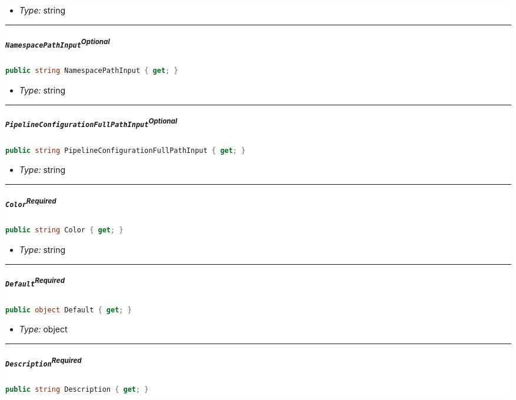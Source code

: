 - *Type:* string

---

##### `NamespacePathInput`<sup>Optional</sup> <a name="NamespacePathInput" id="@cdktf/provider-gitlab.complianceFramework.ComplianceFramework.property.namespacePathInput"></a>

```csharp
public string NamespacePathInput { get; }
```

- *Type:* string

---

##### `PipelineConfigurationFullPathInput`<sup>Optional</sup> <a name="PipelineConfigurationFullPathInput" id="@cdktf/provider-gitlab.complianceFramework.ComplianceFramework.property.pipelineConfigurationFullPathInput"></a>

```csharp
public string PipelineConfigurationFullPathInput { get; }
```

- *Type:* string

---

##### `Color`<sup>Required</sup> <a name="Color" id="@cdktf/provider-gitlab.complianceFramework.ComplianceFramework.property.color"></a>

```csharp
public string Color { get; }
```

- *Type:* string

---

##### `Default`<sup>Required</sup> <a name="Default" id="@cdktf/provider-gitlab.complianceFramework.ComplianceFramework.property.default"></a>

```csharp
public object Default { get; }
```

- *Type:* object

---

##### `Description`<sup>Required</sup> <a name="Description" id="@cdktf/provider-gitlab.complianceFramework.ComplianceFramework.property.description"></a>

```csharp
public string Description { get; }
```
